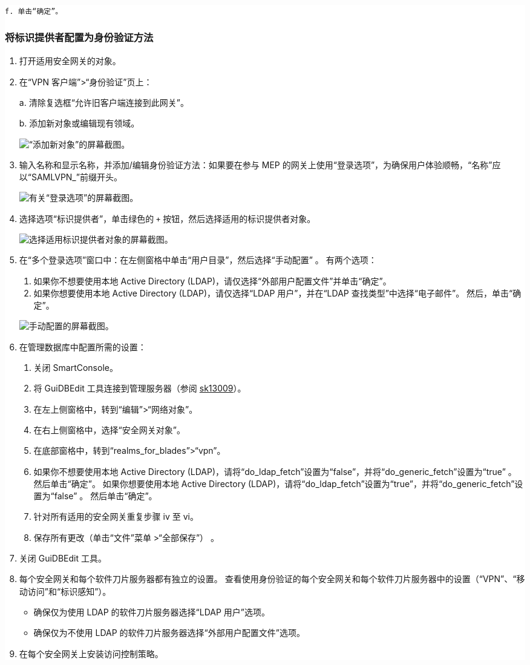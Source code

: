     f. 单击“确定”。

### <a name="configure-the-identity-provider-as-an-authentication-method"></a>将标识提供者配置为身份验证方法

1. 打开适用安全网关的对象。

1. 在“VPN 客户端”>“身份验证”页上：

    a. 清除复选框“允许旧客户端连接到此网关”。

    b. 添加新对象或编辑现有领域。

    ![“添加新对象”的屏幕截图。](./media/check-point-remote-access-vpn-tutorial/add-new-object.png)

1. 输入名称和显示名称，并添加/编辑身份验证方法：如果要在参与 MEP 的网关上使用“登录选项”，为确保用户体验顺畅，“名称”应以“SAMLVPN_”前缀开头。 

    ![有关“登录选项”的屏幕截图。](./media/check-point-remote-access-vpn-tutorial/login-option.png)

1. 选择选项“标识提供者”，单击绿色的 `+` 按钮，然后选择适用的标识提供者对象。

    ![选择适用标识提供者对象的屏幕截图。](./media/check-point-remote-access-vpn-tutorial/green-button.png)

1. 在“多个登录选项”窗口中：在左侧窗格中单击“用户目录”，然后选择“手动配置” 。
有两个选项：
    1. 如果你不想要使用本地 Active Directory (LDAP)，请仅选择“外部用户配置文件”并单击“确定”。
    2. 如果你想要使用本地 Active Directory (LDAP)，请仅选择“LDAP 用户”，并在“LDAP 查找类型”中选择“电子邮件”。 然后，单击“确定”。

    ![手动配置的屏幕截图。](./media/check-point-remote-access-vpn-tutorial/manual-configuration.png)

1. 在管理数据库中配置所需的设置：

    1.  关闭 SmartConsole。

    2.  将 GuiDBEdit 工具连接到管理服务器（参阅 [sk13009](https://supportcenter.checkpoint.com/supportcenter/portal?eventSubmit_doGoviewsolutiondetails&solutionid=sk13009)）。

    3.  在左上侧窗格中，转到“编辑”>“网络对象”。

    4.  在右上侧窗格中，选择“安全网关对象”。

    5.  在底部窗格中，转到“realms_for_blades”>“vpn”。

    6.  如果你不想要使用本地 Active Directory (LDAP)，请将“do_ldap_fetch”设置为“false”，并将“do_generic_fetch”设置为“true”   。 然后单击“确定”。 如果你想要使用本地 Active Directory (LDAP)，请将“do_ldap_fetch”设置为“true”，并将“do_generic_fetch”设置为“false”   。 然后单击“确定”。

    7.  针对所有适用的安全网关重复步骤 iv 至 vi。

    8.  保存所有更改（单击“文件”菜单 >“全部保存”） 。

1. 关闭 GuiDBEdit 工具。

1. 每个安全网关和每个软件刀片服务器都有独立的设置。 查看使用身份验证的每个安全网关和每个软件刀片服务器中的设置（“VPN”、“移动访问”和“标识感知”）。

    * 确保仅为使用 LDAP 的软件刀片服务器选择“LDAP 用户”选项。

    * 确保仅为不使用 LDAP 的软件刀片服务器选择“外部用户配置文件”选项。

1. 在每个安全网关上安装访问控制策略。
